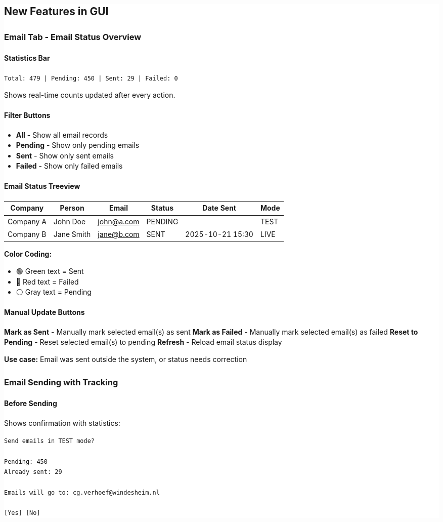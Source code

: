 
## New Features in GUI

### Email Tab - Email Status Overview

#### Statistics Bar
```
Total: 479 | Pending: 450 | Sent: 29 | Failed: 0
```

Shows real-time counts updated after every action.

#### Filter Buttons
- **All** - Show all email records
- **Pending** - Show only pending emails
- **Sent** - Show only sent emails
- **Failed** - Show only failed emails

#### Email Status Treeview

| Company | Person | Email | Status | Date Sent | Mode |
|---------|--------|-------|--------|-----------|------|
| Company A | John Doe | john@a.com | PENDING | | TEST |
| Company B | Jane Smith | jane@b.com | SENT | 2025-10-21 15:30 | LIVE |

**Color Coding:**
- 🟢 Green text = Sent
- 🔴 Red text = Failed
- ⚪ Gray text = Pending

#### Manual Update Buttons

**Mark as Sent** - Manually mark selected email(s) as sent
**Mark as Failed** - Manually mark selected email(s) as failed
**Reset to Pending** - Reset selected email(s) to pending
**Refresh** - Reload email status display

**Use case:** Email was sent outside the system, or status needs correction

### Email Sending with Tracking

#### Before Sending
Shows confirmation with statistics:
```
Send emails in TEST mode?

Pending: 450
Already sent: 29

Emails will go to: cg.verhoef@windesheim.nl

[Yes] [No]
```
